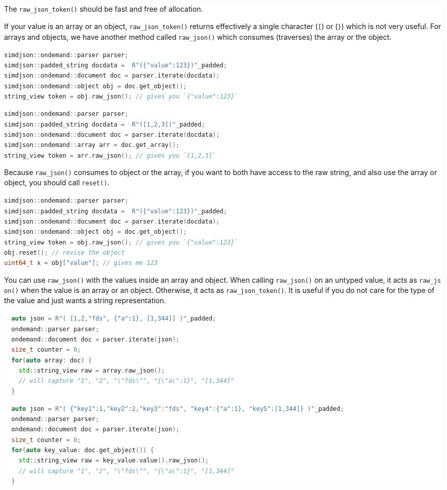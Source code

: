 The `raw_json_token()` should be fast and free of allocation.

If your value is an array or an object, `raw_json_token()` returns effectively a single
character (`[`) or (`}`) which is not very useful. For arrays and objects, we have another
method called `raw_json()` which consumes (traverses) the array or the object.

```C++
simdjson::ondemand::parser parser;
simdjson::padded_string docdata =  R"({"value":123})"_padded;
simdjson::ondemand::document doc = parser.iterate(docdata);
simdjson::ondemand::object obj = doc.get_object();
string_view token = obj.raw_json(); // gives you `{"value":123}`
```


```C++
simdjson::ondemand::parser parser;
simdjson::padded_string docdata =  R"([1,2,3])"_padded;
simdjson::ondemand::document doc = parser.iterate(docdata);
simdjson::ondemand::array arr = doc.get_array();
string_view token = arr.raw_json(); // gives you `[1,2,3]`
```

Because `raw_json()` consumes to object or the array, if you want to both have
access to the raw string, and also use the array or object, you should call `reset()`.

```C++
simdjson::ondemand::parser parser;
simdjson::padded_string docdata =  R"({"value":123})"_padded;
simdjson::ondemand::document doc = parser.iterate(docdata);
simdjson::ondemand::object obj = doc.get_object();
string_view token = obj.raw_json(); // gives you `{"value":123}`
obj.reset(); // revise the object
uint64_t x = obj["value"]; // gives me 123
```

You can use `raw_json()` with the values inside an array and object. When
calling `raw_json()` on an untyped value, it acts as `raw_json()` when the
value is an array or an object. Otherwise, it acts as `raw_json_token()`.
It is useful if you do not care for the type of the value and just wants a
string representation.

```C++
  auto json = R"( [1,2,"fds", {"a":1}, [1,344]] )"_padded;
  ondemand::parser parser;
  ondemand::document doc = parser.iterate(json);
  size_t counter = 0;
  for(auto array: doc) {
    std::string_view raw = array.raw_json();
    // will capture "1", "2", "\"fds\"", "{\"a\":1}", "[1,344]"
  }
```

```C++
  auto json = R"( {"key1":1,"key2":2,"key3":"fds", "key4":{"a":1}, "key5":[1,344]} )"_padded;
  ondemand::parser parser;
  ondemand::document doc = parser.iterate(json);
  size_t counter = 0;
  for(auto key_value: doc.get_object()) {
    std::string_view raw = key_value.value().raw_json();
    // will capture "1", "2", "\"fds\"", "{\"a\":1}", "[1,344]"
  }
```
